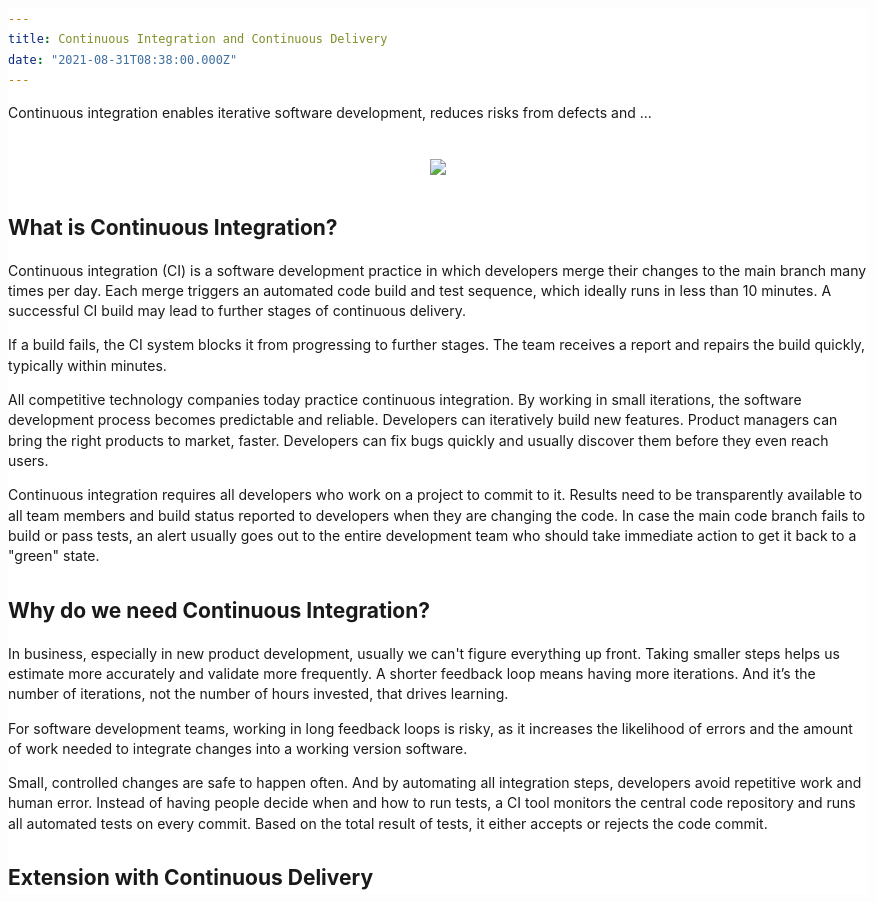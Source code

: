 ```yaml
---
title: Continuous Integration and Continuous Delivery
date: "2021-08-31T08:38:00.000Z"
---
```


Continuous integration enables iterative software development, reduces risks from defects and ...



<h2 align="center">
  <img src="https://res.cloudinary.com/practicaldev/image/fetch/s--20EL7Pwn--/c_imagga_scale,f_auto,fl_progressive,h_420,q_auto,w_1000/https://thepracticaldev.s3.amazonaws.com/i/adlbbaouajmsd5j26wd6.png" width="600px" />
  <br>
</h2>

## What is Continuous Integration?

Continuous integration (CI) is a software development practice in which developers merge their changes to the main branch many times per day. Each merge triggers an automated code build and test sequence, which ideally runs in less than 10 minutes. A successful CI build may lead to further stages of continuous delivery.

If a build fails, the CI system blocks it from progressing to further stages. The team receives a report and repairs the build quickly, typically within minutes.

All competitive technology companies today practice continuous integration. By working in small iterations, the software development process becomes predictable and reliable. Developers can iteratively build new features. Product managers can bring the right products to market, faster. Developers can fix bugs quickly and usually discover them before they even reach users.

Continuous integration requires all developers who work on a project to commit to it. Results need to be transparently available to all team members and build status reported to developers when they are changing the code. In case the main code branch fails to build or pass tests, an alert usually goes out to the entire development team who should take immediate action to get it back to a "green" state.

## Why do we need Continuous Integration?

In business, especially in new product development, usually we can't figure everything up front. Taking smaller steps helps us estimate more accurately and validate more frequently. A shorter feedback loop means having more iterations. And it’s the number of iterations, not the number of hours invested, that drives learning.

For software development teams, working in long feedback loops is risky, as it increases the likelihood of errors and the amount of work needed to integrate changes into a working version software.

Small, controlled changes are safe to happen often. And by automating all integration steps, developers avoid repetitive work and human error. Instead of having people decide when and how to run tests, a CI tool monitors the central code repository and runs all automated tests on every commit. Based on the total result of tests, it either accepts or rejects the code commit.

## Extension with Continuous Delivery
